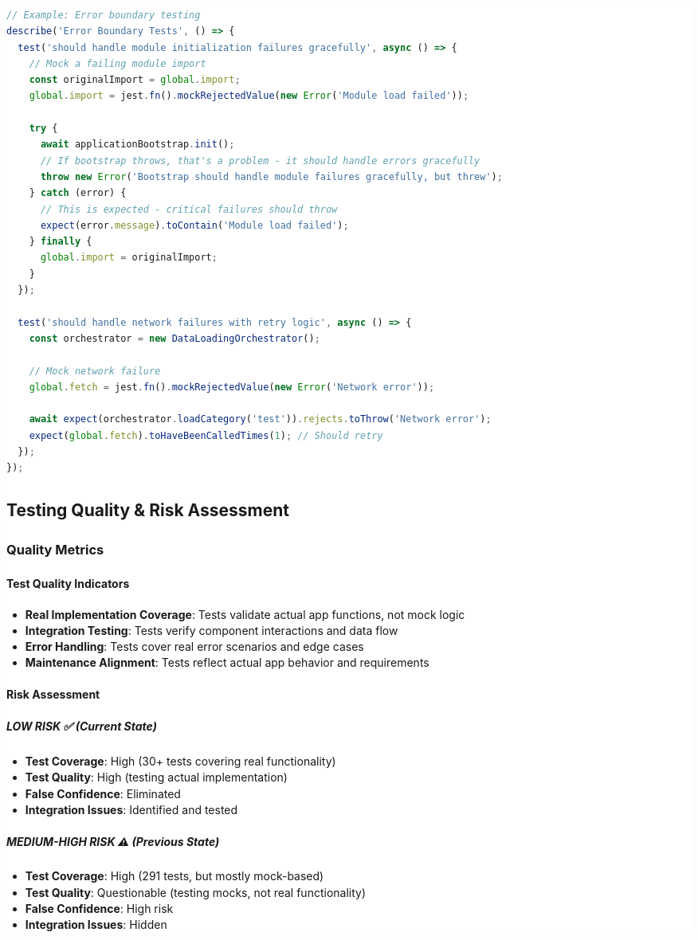 ```javascript
// Example: Error boundary testing
describe('Error Boundary Tests', () => {
  test('should handle module initialization failures gracefully', async () => {
    // Mock a failing module import
    const originalImport = global.import;
    global.import = jest.fn().mockRejectedValue(new Error('Module load failed'));
    
    try {
      await applicationBootstrap.init();
      // If bootstrap throws, that's a problem - it should handle errors gracefully
      throw new Error('Bootstrap should handle module failures gracefully, but threw');
    } catch (error) {
      // This is expected - critical failures should throw
      expect(error.message).toContain('Module load failed');
    } finally {
      global.import = originalImport;
    }
  });

  test('should handle network failures with retry logic', async () => {
    const orchestrator = new DataLoadingOrchestrator();
    
    // Mock network failure
    global.fetch = jest.fn().mockRejectedValue(new Error('Network error'));
    
    await expect(orchestrator.loadCategory('test')).rejects.toThrow('Network error');
    expect(global.fetch).toHaveBeenCalledTimes(1); // Should retry
  });
});
```

## Testing Quality & Risk Assessment

### **Quality Metrics**

#### **Test Quality Indicators**
- **Real Implementation Coverage**: Tests validate actual app functions, not mock logic
- **Integration Testing**: Tests verify component interactions and data flow
- **Error Handling**: Tests cover real error scenarios and edge cases
- **Maintenance Alignment**: Tests reflect actual app behavior and requirements

#### **Risk Assessment**

##### **LOW RISK** ✅ (Current State)
- **Test Coverage**: High (30+ tests covering real functionality)
- **Test Quality**: High (testing actual implementation)
- **False Confidence**: Eliminated
- **Integration Issues**: Identified and tested

##### **MEDIUM-HIGH RISK** ⚠️ (Previous State)
- **Test Coverage**: High (291 tests, but mostly mock-based)
- **Test Quality**: Questionable (testing mocks, not real functionality)
- **False Confidence**: High risk
- **Integration Issues**: Hidden
